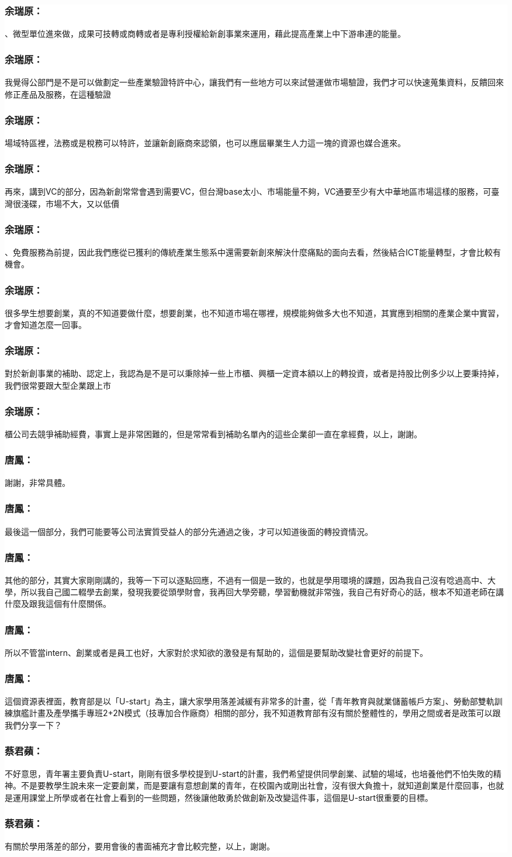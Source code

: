 ### 余瑞原：
、微型單位進來做，成果可技轉或商轉或者是專利授權給新創事業來運用，藉此提高產業上中下游串連的能量。

### 余瑞原：
我覺得公部門是不是可以做劃定一些產業驗證特許中心，讓我們有一些地方可以來試營運做市場驗證，我們才可以快速蒐集資料，反饋回來修正產品及服務，在這種驗證

### 余瑞原：
場域特區裡，法務或是稅務可以特許，並讓新創廠商來認領，也可以應屆畢業生人力這一塊的資源也媒合進來。

### 余瑞原：
再來，講到VC的部分，因為新創常常會遇到需要VC，但台灣base太小、市場能量不夠，VC通要至少有大中華地區市場這樣的服務，可臺灣很淺碟，市場不大，又以低價

### 余瑞原：
、免費服務為前提，因此我們應從已獲利的傳統產業生態系中還需要新創來解決什麼痛點的面向去看，然後結合ICT能量轉型，才會比較有機會。

### 余瑞原：
很多學生想要創業，真的不知道要做什麼，想要創業，也不知道市場在哪裡，規模能夠做多大也不知道，其實應到相關的產業企業中實習，才會知道怎麼一回事。

### 余瑞原：
對於新創事業的補助、認定上，我認為是不是可以秉除掉一些上市櫃、興櫃一定資本額以上的轉投資，或者是持股比例多少以上要秉持掉，我們很常要跟大型企業跟上市

### 余瑞原：
櫃公司去競爭補助經費，事實上是非常困難的，但是常常看到補助名單內的這些企業卻一直在拿經費，以上，謝謝。

### 唐鳳：
謝謝，非常具體。

### 唐鳳：
最後這一個部分，我們可能要等公司法實質受益人的部分先通過之後，才可以知道後面的轉投資情況。

### 唐鳳：
其他的部分，其實大家剛剛講的，我等一下可以逐點回應，不過有一個是一致的，也就是學用環境的課題，因為我自己沒有唸過高中、大學，所以我自己國二輟學去創業，發現我要從頭學財會，我再回大學旁聽，學習動機就非常強，我自己有好奇心的話，根本不知道老師在講什麼及跟我這個有什麼關係。

### 唐鳳：
所以不管當intern、創業或者是員工也好，大家對於求知欲的激發是有幫助的，這個是要幫助改變社會更好的前提下。

### 唐鳳：
這個資源表裡面，教育部是以「U-start」為主，讓大家學用落差減緩有非常多的計畫，從「青年教育與就業儲蓄帳戶方案」、勞動部雙軌訓練旗艦計畫及產學攜手專班2+2N模式（技專加合作廠商）相關的部分，我不知道教育部有沒有關於整體性的，學用之間或者是政策可以跟我們分享一下？

### 蔡君蘋：
不好意思，青年署主要負責U-start，剛剛有很多學校提到U-start的計畫，我們希望提供同學創業、試驗的場域，也培養他們不怕失敗的精神。不是要教學生說未來一定要創業，而是要讓有意想創業的青年，在校園內或剛出社會，沒有很大負擔十，就知道創業是什麼回事，也就是運用課堂上所學或者在社會上看到的一些問題，然後讓他敢勇於做創新及改變這件事，這個是U-start很重要的目標。

### 蔡君蘋：
有關於學用落差的部分，要用會後的書面補充才會比較完整，以上，謝謝。
